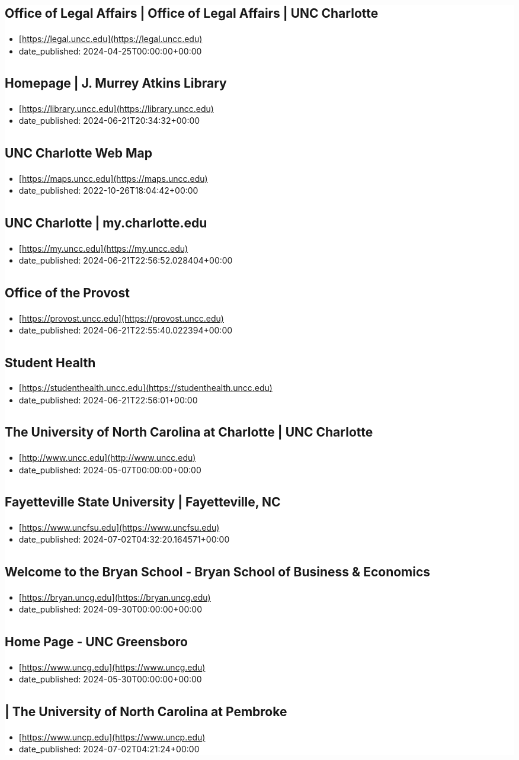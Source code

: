  ## Office of Legal Affairs | Office of Legal Affairs | UNC Charlotte
 - [https://legal.uncc.edu](https://legal.uncc.edu)
 - date_published: 2024-04-25T00:00:00+00:00

 ## Homepage | J. Murrey Atkins Library
 - [https://library.uncc.edu](https://library.uncc.edu)
 - date_published: 2024-06-21T20:34:32+00:00

 ## UNC Charlotte Web Map
 - [https://maps.uncc.edu](https://maps.uncc.edu)
 - date_published: 2022-10-26T18:04:42+00:00

 ## UNC Charlotte | my.charlotte.edu
 - [https://my.uncc.edu](https://my.uncc.edu)
 - date_published: 2024-06-21T22:56:52.028404+00:00

 ## Office of the Provost
 - [https://provost.uncc.edu](https://provost.uncc.edu)
 - date_published: 2024-06-21T22:55:40.022394+00:00

 ## Student Health
 - [https://studenthealth.uncc.edu](https://studenthealth.uncc.edu)
 - date_published: 2024-06-21T22:56:01+00:00

 ## The University of North Carolina at Charlotte | UNC Charlotte
 - [http://www.uncc.edu](http://www.uncc.edu)
 - date_published: 2024-05-07T00:00:00+00:00

 ## Fayetteville State University | Fayetteville, NC
 - [https://www.uncfsu.edu](https://www.uncfsu.edu)
 - date_published: 2024-07-02T04:32:20.164571+00:00

 ## Welcome to the Bryan School - Bryan School of Business & Economics
 - [https://bryan.uncg.edu](https://bryan.uncg.edu)
 - date_published: 2024-09-30T00:00:00+00:00

 ## Home Page - UNC Greensboro
 - [https://www.uncg.edu](https://www.uncg.edu)
 - date_published: 2024-05-30T00:00:00+00:00

 ## | The University of North Carolina at Pembroke
 - [https://www.uncp.edu](https://www.uncp.edu)
 - date_published: 2024-07-02T04:21:24+00:00
